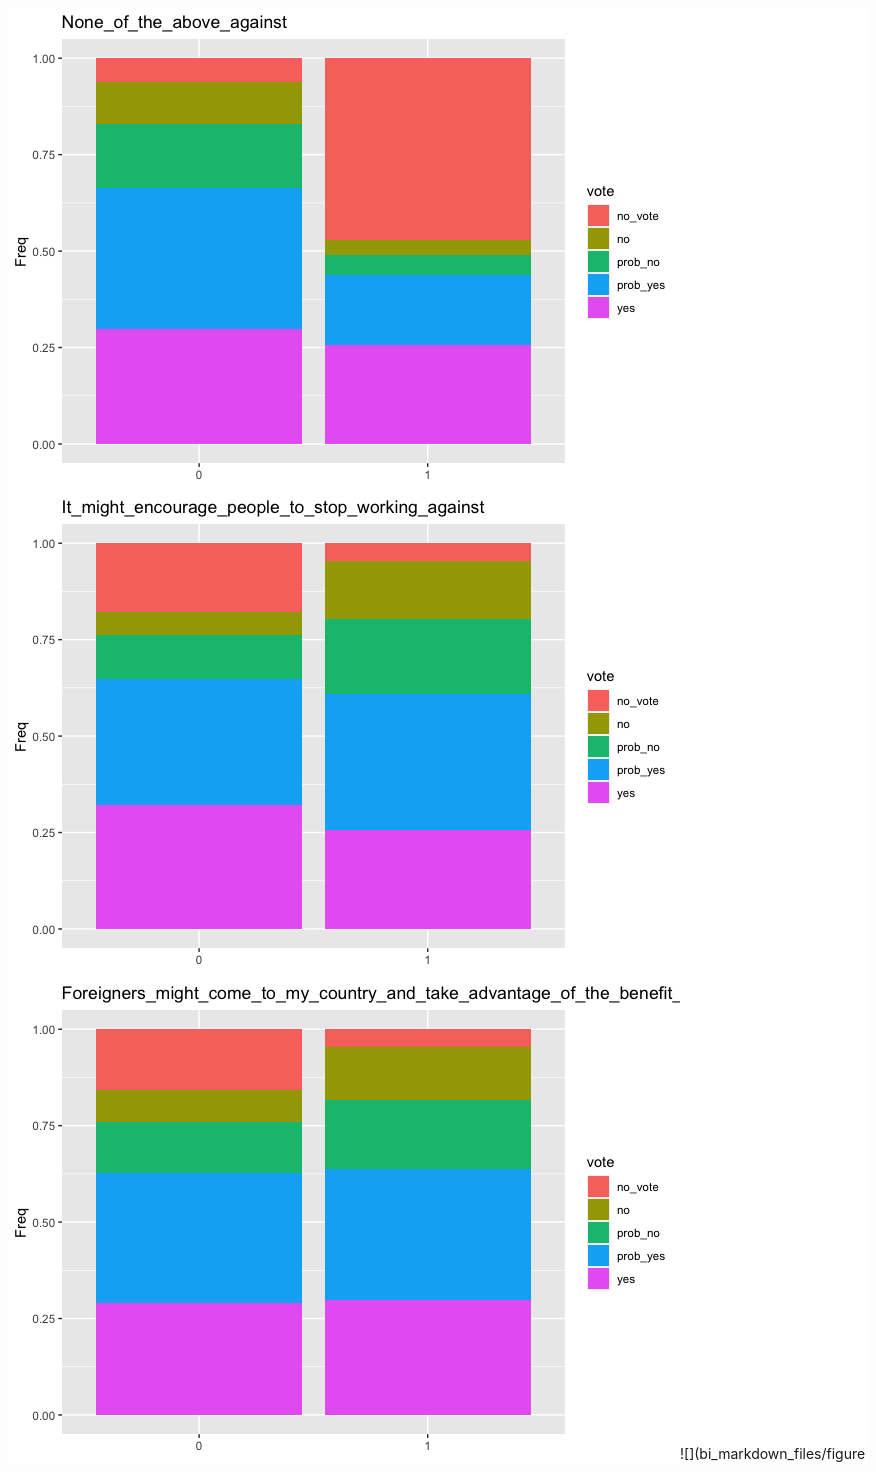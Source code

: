 ![](bi_markdown_files/figure-html/unnamed-chunk-45-8.png)![](bi_markdown_files/figure-html/unnamed-chunk-45-9.png)![](bi_markdown_files/figure-html/unnamed-chunk-45-10.png)![](bi_markdown_files/figure